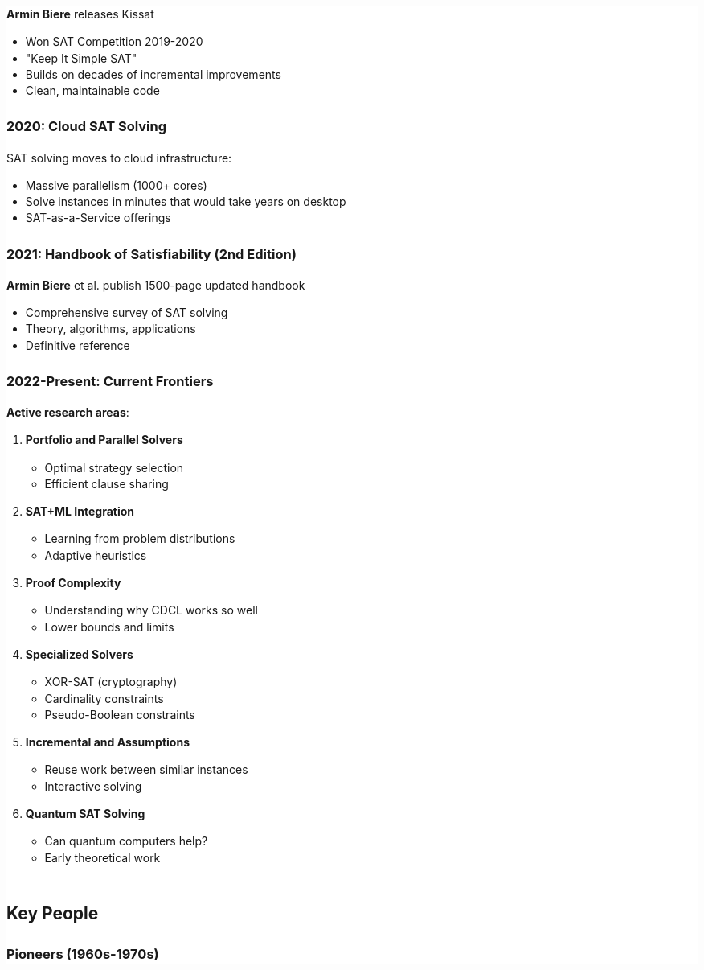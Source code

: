 **Armin Biere** releases Kissat
- Won SAT Competition 2019-2020
- "Keep It Simple SAT"
- Builds on decades of incremental improvements
- Clean, maintainable code

### 2020: Cloud SAT Solving

SAT solving moves to cloud infrastructure:
- Massive parallelism (1000+ cores)
- Solve instances in minutes that would take years on desktop
- SAT-as-a-Service offerings

### 2021: Handbook of Satisfiability (2nd Edition)

**Armin Biere** et al. publish 1500-page updated handbook
- Comprehensive survey of SAT solving
- Theory, algorithms, applications
- Definitive reference

### 2022-Present: Current Frontiers

**Active research areas**:

1. **Portfolio and Parallel Solvers**
   - Optimal strategy selection
   - Efficient clause sharing

2. **SAT+ML Integration**
   - Learning from problem distributions
   - Adaptive heuristics

3. **Proof Complexity**
   - Understanding why CDCL works so well
   - Lower bounds and limits

4. **Specialized Solvers**
   - XOR-SAT (cryptography)
   - Cardinality constraints
   - Pseudo-Boolean constraints

5. **Incremental and Assumptions**
   - Reuse work between similar instances
   - Interactive solving

6. **Quantum SAT Solving**
   - Can quantum computers help?
   - Early theoretical work

---

## Key People

### Pioneers (1960s-1970s)
